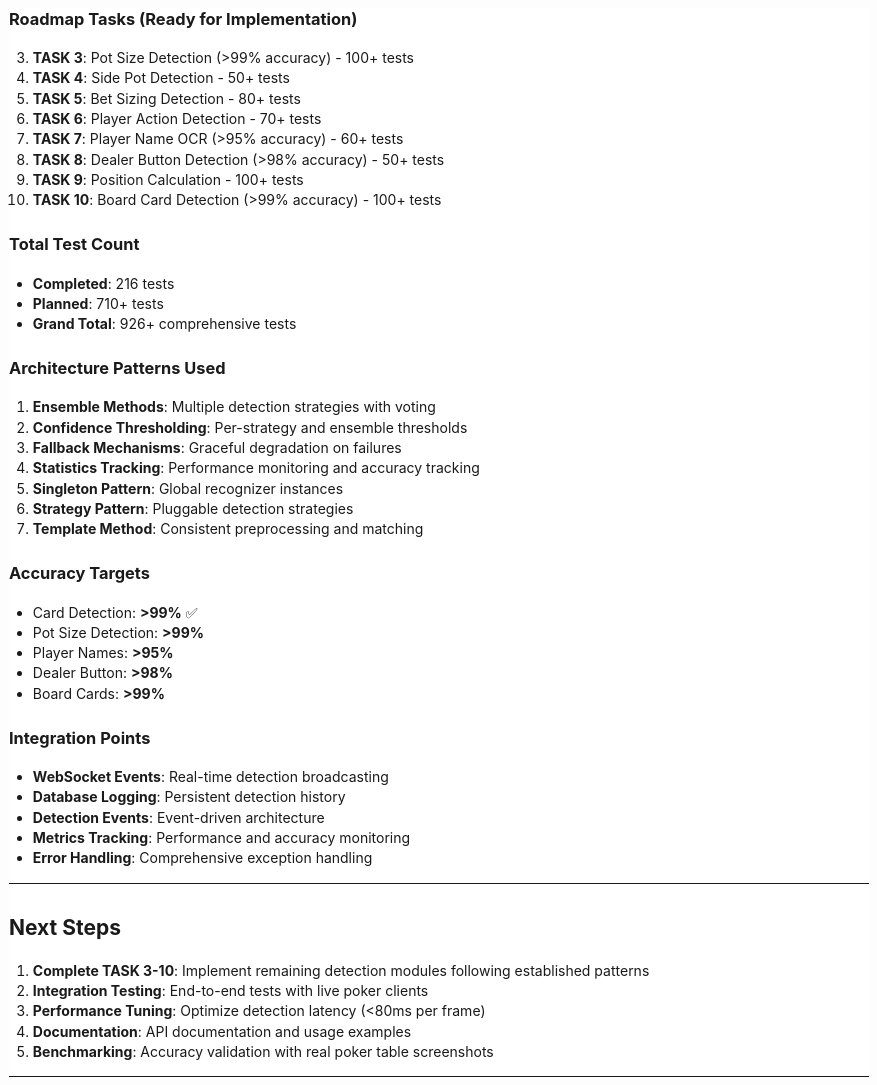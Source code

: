 ### Roadmap Tasks (Ready for Implementation)
3. **TASK 3**: Pot Size Detection (>99% accuracy) - 100+ tests
4. **TASK 4**: Side Pot Detection - 50+ tests
5. **TASK 5**: Bet Sizing Detection - 80+ tests
6. **TASK 6**: Player Action Detection - 70+ tests
7. **TASK 7**: Player Name OCR (>95% accuracy) - 60+ tests
8. **TASK 8**: Dealer Button Detection (>98% accuracy) - 50+ tests
9. **TASK 9**: Position Calculation - 100+ tests
10. **TASK 10**: Board Card Detection (>99% accuracy) - 100+ tests

### Total Test Count
- **Completed**: 216 tests
- **Planned**: 710+ tests
- **Grand Total**: 926+ comprehensive tests

### Architecture Patterns Used
1. **Ensemble Methods**: Multiple detection strategies with voting
2. **Confidence Thresholding**: Per-strategy and ensemble thresholds
3. **Fallback Mechanisms**: Graceful degradation on failures
4. **Statistics Tracking**: Performance monitoring and accuracy tracking
5. **Singleton Pattern**: Global recognizer instances
6. **Strategy Pattern**: Pluggable detection strategies
7. **Template Method**: Consistent preprocessing and matching

### Accuracy Targets
- Card Detection: **>99%** ✅
- Pot Size Detection: **>99%**
- Player Names: **>95%**
- Dealer Button: **>98%**
- Board Cards: **>99%**

### Integration Points
- **WebSocket Events**: Real-time detection broadcasting
- **Database Logging**: Persistent detection history
- **Detection Events**: Event-driven architecture
- **Metrics Tracking**: Performance and accuracy monitoring
- **Error Handling**: Comprehensive exception handling

---

## Next Steps

1. **Complete TASK 3-10**: Implement remaining detection modules following established patterns
2. **Integration Testing**: End-to-end tests with live poker clients
3. **Performance Tuning**: Optimize detection latency (<80ms per frame)
4. **Documentation**: API documentation and usage examples
5. **Benchmarking**: Accuracy validation with real poker table screenshots

---
